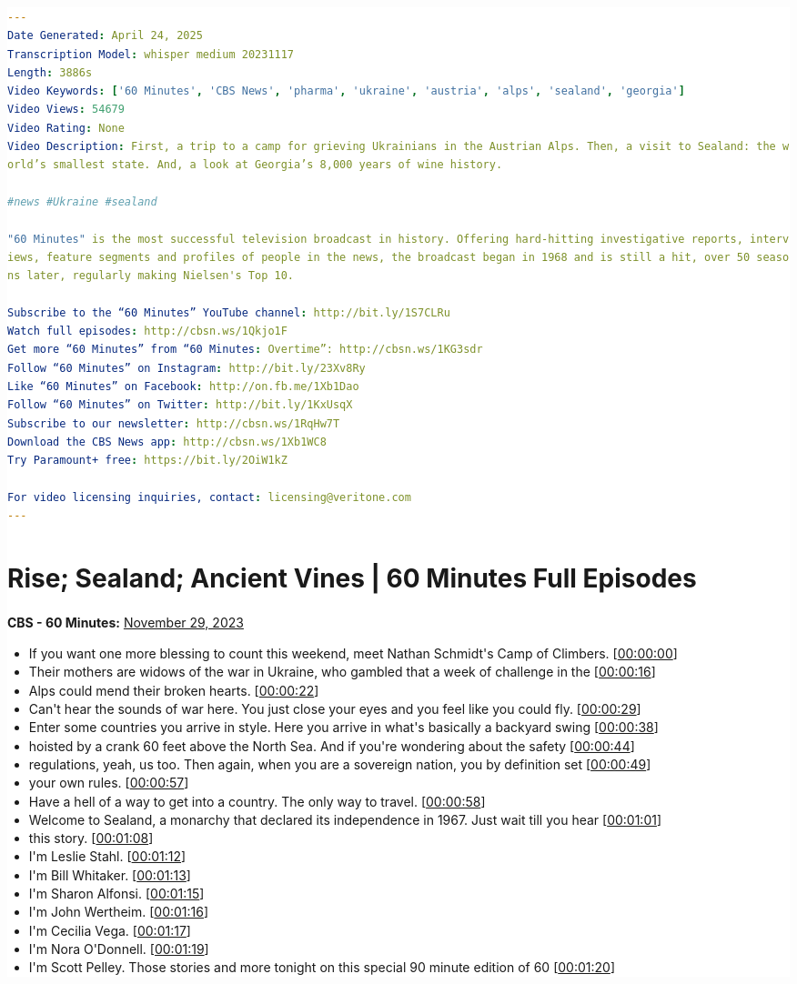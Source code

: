 ```yaml
---
Date Generated: April 24, 2025
Transcription Model: whisper medium 20231117
Length: 3886s
Video Keywords: ['60 Minutes', 'CBS News', 'pharma', 'ukraine', 'austria', 'alps', 'sealand', 'georgia']
Video Views: 54679
Video Rating: None
Video Description: First, a trip to a camp for grieving Ukrainians in the Austrian Alps. Then, a visit to Sealand: the world’s smallest state. And, a look at Georgia’s 8,000 years of wine history.

#news #Ukraine #sealand 

"60 Minutes" is the most successful television broadcast in history. Offering hard-hitting investigative reports, interviews, feature segments and profiles of people in the news, the broadcast began in 1968 and is still a hit, over 50 seasons later, regularly making Nielsen's Top 10.

Subscribe to the “60 Minutes” YouTube channel: http://bit.ly/1S7CLRu
Watch full episodes: http://cbsn.ws/1Qkjo1F
Get more “60 Minutes” from “60 Minutes: Overtime”: http://cbsn.ws/1KG3sdr
Follow “60 Minutes” on Instagram: http://bit.ly/23Xv8Ry
Like “60 Minutes” on Facebook: http://on.fb.me/1Xb1Dao
Follow “60 Minutes” on Twitter: http://bit.ly/1KxUsqX
Subscribe to our newsletter: http://cbsn.ws/1RqHw7T
Download the CBS News app: http://cbsn.ws/1Xb1WC8
Try Paramount+ free: https://bit.ly/2OiW1kZ

For video licensing inquiries, contact: licensing@veritone.com
---
```


# Rise; Sealand; Ancient Vines | 60 Minutes Full Episodes
**CBS - 60 Minutes:** [November 29, 2023](https://www.youtube.com/watch?v=cWkACuqtN_I)
*  If you want one more blessing to count this weekend, meet Nathan Schmidt's Camp of Climbers. [[00:00:00](https://www.youtube.com/watch?v=cWkACuqtN_I&t=0.0s)]
*  Their mothers are widows of the war in Ukraine, who gambled that a week of challenge in the [[00:00:16](https://www.youtube.com/watch?v=cWkACuqtN_I&t=16.1s)]
*  Alps could mend their broken hearts. [[00:00:22](https://www.youtube.com/watch?v=cWkACuqtN_I&t=22.3s)]
*  Can't hear the sounds of war here. You just close your eyes and you feel like you could fly. [[00:00:29](https://www.youtube.com/watch?v=cWkACuqtN_I&t=29.26s)]
*  Enter some countries you arrive in style. Here you arrive in what's basically a backyard swing [[00:00:38](https://www.youtube.com/watch?v=cWkACuqtN_I&t=38.54s)]
*  hoisted by a crank 60 feet above the North Sea. And if you're wondering about the safety [[00:00:44](https://www.youtube.com/watch?v=cWkACuqtN_I&t=44.22s)]
*  regulations, yeah, us too. Then again, when you are a sovereign nation, you by definition set [[00:00:49](https://www.youtube.com/watch?v=cWkACuqtN_I&t=49.7s)]
*  your own rules. [[00:00:57](https://www.youtube.com/watch?v=cWkACuqtN_I&t=57.06s)]
*  Have a hell of a way to get into a country. The only way to travel. [[00:00:58](https://www.youtube.com/watch?v=cWkACuqtN_I&t=58.22s)]
*  Welcome to Sealand, a monarchy that declared its independence in 1967. Just wait till you hear [[00:01:01](https://www.youtube.com/watch?v=cWkACuqtN_I&t=61.74s)]
*  this story. [[00:01:08](https://www.youtube.com/watch?v=cWkACuqtN_I&t=68.98s)]
*  I'm Leslie Stahl. [[00:01:12](https://www.youtube.com/watch?v=cWkACuqtN_I&t=72.46000000000001s)]
*  I'm Bill Whitaker. [[00:01:13](https://www.youtube.com/watch?v=cWkACuqtN_I&t=73.98s)]
*  I'm Sharon Alfonsi. [[00:01:15](https://www.youtube.com/watch?v=cWkACuqtN_I&t=75.3s)]
*  I'm John Wertheim. [[00:01:16](https://www.youtube.com/watch?v=cWkACuqtN_I&t=76.7s)]
*  I'm Cecilia Vega. [[00:01:17](https://www.youtube.com/watch?v=cWkACuqtN_I&t=77.9s)]
*  I'm Nora O'Donnell. [[00:01:19](https://www.youtube.com/watch?v=cWkACuqtN_I&t=79.3s)]
*  I'm Scott Pelley. Those stories and more tonight on this special 90 minute edition of 60 [[00:01:20](https://www.youtube.com/watch?v=cWkACuqtN_I&t=80.66s)]